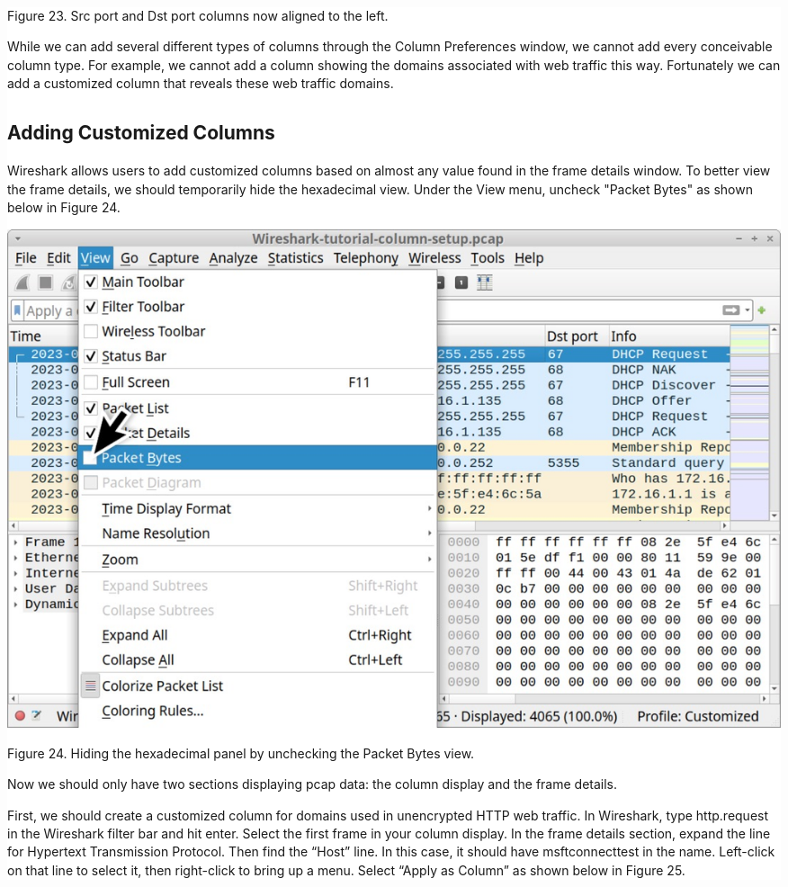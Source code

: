 Figure 23. Src port and Dst port columns now aligned to the left.

While we can add several different types of columns through the Column Preferences window, we cannot add every conceivable column type. For example, we cannot add a column showing the domains associated with web traffic this way. Fortunately we can add a customized column that reveals these web traffic domains.

Adding Customized Columns
-------------------------

Wireshark allows users to add customized columns based on almost any value found in the frame details window. To better view the frame details, we should temporarily hide the hexadecimal view. Under the View menu, uncheck "Packet Bytes" as shown below in Figure 24.

![Image 24 is a Wireshark screenshot. Under the view menu, a black arrow indicate to uncheck Packet Bytes.](assets/word-image-129755-24.jpeg)

Figure 24. Hiding the hexadecimal panel by unchecking the Packet Bytes view.

Now we should only have two sections displaying pcap data: the column display and the frame details.

First, we should create a customized column for domains used in unencrypted HTTP web traffic. In Wireshark, type http.request in the Wireshark filter bar and hit enter. Select the first frame in your column display. In the frame details section, expand the line for Hypertext Transmission Protocol. Then find the “Host” line. In this case, it should have msftconnecttest in the name. Left-click on that line to select it, then right-click to bring up a menu. Select “Apply as Column” as shown below in Figure 25.
